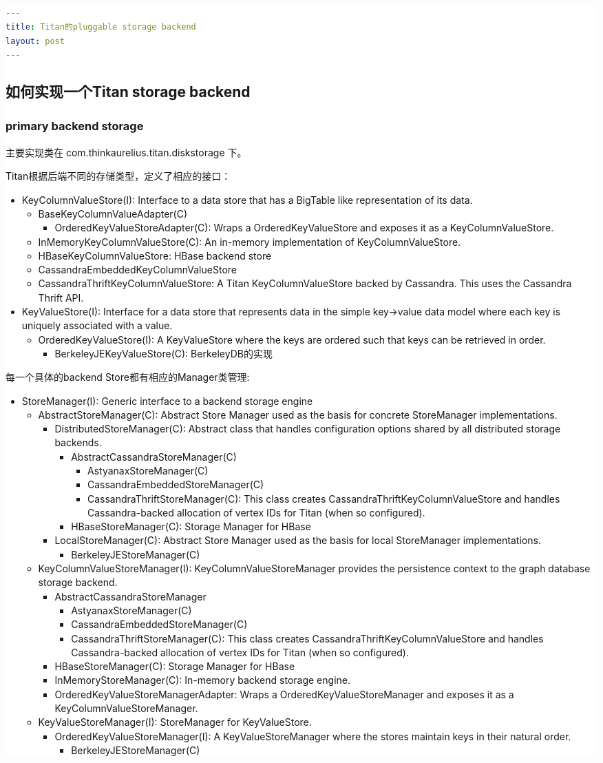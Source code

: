 ```yaml
---
title: Titan的pluggable storage backend
layout: post
---
```



如何实现一个Titan storage backend
-------------------------------


### primary backend storage

主要实现类在 com.thinkaurelius.titan.diskstorage 下。


Titan根据后端不同的存储类型，定义了相应的接口：

* KeyColumnValueStore(I): Interface to a data store that has a BigTable like representation of its data.
	* BaseKeyColumnValueAdapter(C)
		* OrderedKeyValueStoreAdapter(C): Wraps a OrderedKeyValueStore and exposes it as a KeyColumnValueStore.
	* InMemoryKeyColumnValueStore(C): An in-memory implementation of KeyColumnValueStore.
	* HBaseKeyColumnValueStore: HBase backend store
	* CassandraEmbeddedKeyColumnValueStore
	* CassandraThriftKeyColumnValueStore: A Titan KeyColumnValueStore backed by Cassandra. This uses the Cassandra Thrift API.
* KeyValueStore(I): Interface for a data store that represents data in the simple key->value data model where each key is uniquely associated with a value.
	* OrderedKeyValueStore(I): A KeyValueStore where the keys are ordered such that keys can be retrieved in order.
		* BerkeleyJEKeyValueStore(C): BerkeleyDB的实现

每一个具体的backend Store都有相应的Manager类管理:

* StoreManager(I): Generic interface to a backend storage engine
	* AbstractStoreManager(C): Abstract Store Manager used as the basis for concrete StoreManager implementations.
		* DistributedStoreManager(C): Abstract class that handles configuration options shared by all distributed storage backends.
			* AbstractCassandraStoreManager(C)
				* AstyanaxStoreManager(C)
				* CassandraEmbeddedStoreManager(C)
				* CassandraThriftStoreManager(C): This class creates CassandraThriftKeyColumnValueStore and handles Cassandra-backed allocation of vertex IDs for Titan (when so configured).
			* HBaseStoreManager(C): Storage Manager for HBase
		* LocalStoreManager(C): Abstract Store Manager used as the basis for local StoreManager implementations.
			* BerkeleyJEStoreManager(C)
	* KeyColumnValueStoreManager(I): KeyColumnValueStoreManager provides the persistence context to the graph database storage backend.
		* AbstractCassandraStoreManager
			* AstyanaxStoreManager(C)
			* CassandraEmbeddedStoreManager(C)
			* CassandraThriftStoreManager(C): This class creates CassandraThriftKeyColumnValueStore and handles Cassandra-backed allocation of vertex IDs for Titan (when so configured).
		* HBaseStoreManager(C): Storage Manager for HBase
		* InMemoryStoreManager(C): In-memory backend storage engine.
		* OrderedKeyValueStoreManagerAdapter: Wraps a OrderedKeyValueStoreManager and exposes it as a KeyColumnValueStoreManager.
	* KeyValueStoreManager(I): StoreManager for KeyValueStore.
		* OrderedKeyValueStoreManager(I): A KeyValueStoreManager where the stores maintain keys in their natural order.
			* BerkeleyJEStoreManager(C)
